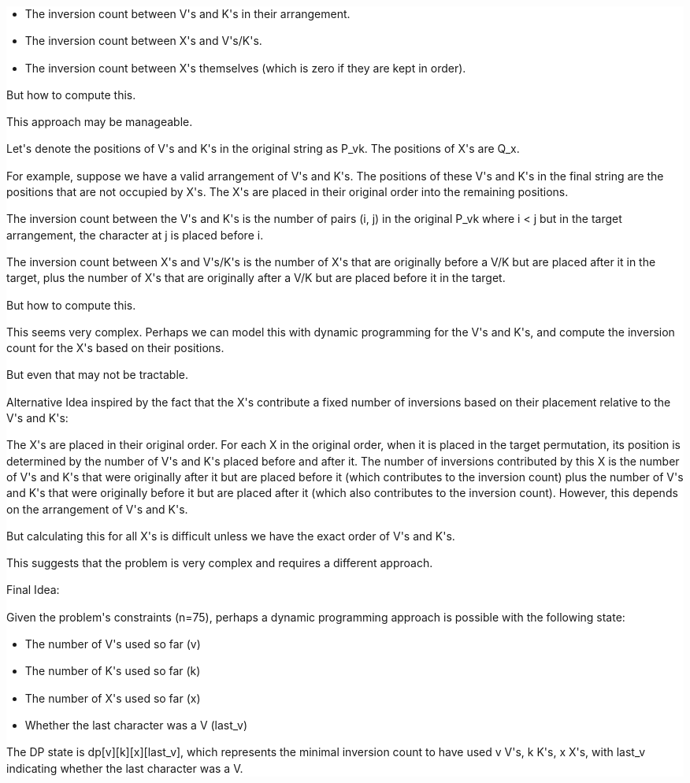 - The inversion count between V's and K's in their arrangement.

- The inversion count between X's and V's/K's.

- The inversion count between X's themselves (which is zero if they are kept in order).

But how to compute this.

This approach may be manageable.

Let's denote the positions of V's and K's in the original string as P_vk. The positions of X's are Q_x.

For example, suppose we have a valid arrangement of V's and K's. The positions of these V's and K's in the final string are the positions that are not occupied by X's. The X's are placed in their original order into the remaining positions.

The inversion count between the V's and K's is the number of pairs (i, j) in the original P_vk where i < j but in the target arrangement, the character at j is placed before i.

The inversion count between X's and V's/K's is the number of X's that are originally before a V/K but are placed after it in the target, plus the number of X's that are originally after a V/K but are placed before it in the target.

But how to compute this.

This seems very complex. Perhaps we can model this with dynamic programming for the V's and K's, and compute the inversion count for the X's based on their positions.

But even that may not be tractable.

Alternative Idea inspired by the fact that the X's contribute a fixed number of inversions based on their placement relative to the V's and K's:

The X's are placed in their original order. For each X in the original order, when it is placed in the target permutation, its position is determined by the number of V's and K's placed before and after it. The number of inversions contributed by this X is the number of V's and K's that were originally after it but are placed before it (which contributes to the inversion count) plus the number of V's and K's that were originally before it but are placed after it (which also contributes to the inversion count). However, this depends on the arrangement of V's and K's.

But calculating this for all X's is difficult unless we have the exact order of V's and K's.

This suggests that the problem is very complex and requires a different approach.

Final Idea:

Given the problem's constraints (n=75), perhaps a dynamic programming approach is possible with the following state:

- The number of V's used so far (v)

- The number of K's used so far (k)

- The number of X's used so far (x)

- Whether the last character was a V (last_v)

The DP state is dp[v][k][x][last_v], which represents the minimal inversion count to have used v V's, k K's, x X's, with last_v indicating whether the last character was a V.
